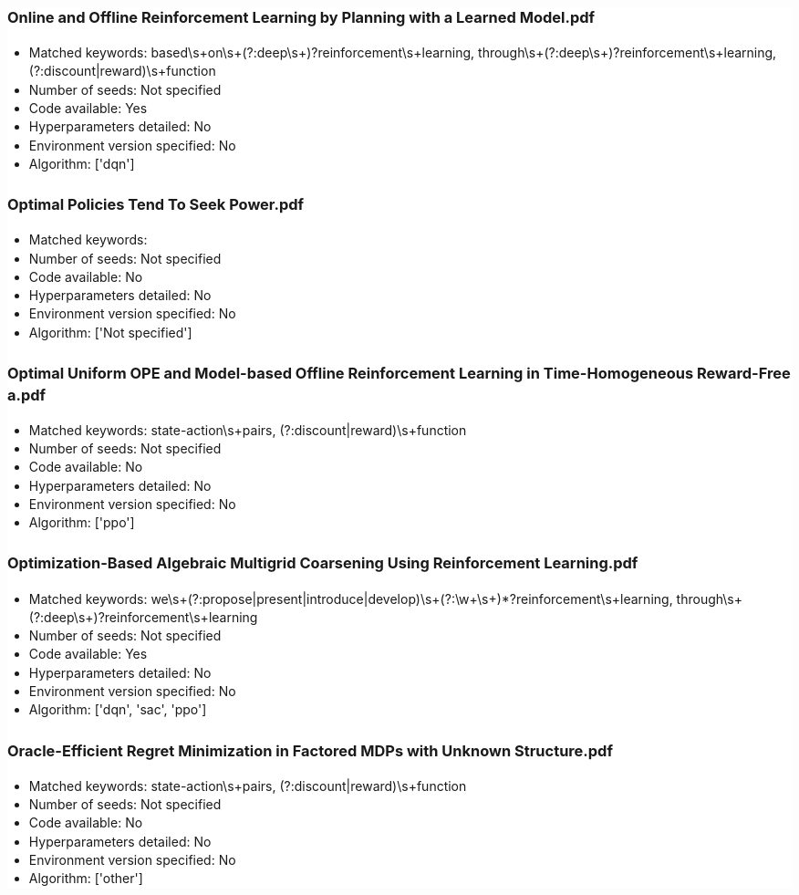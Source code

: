 
### Online and Offline Reinforcement Learning by Planning with a Learned Model.pdf
* Matched keywords: based\s+on\s+(?:deep\s+)?reinforcement\s+learning, through\s+(?:deep\s+)?reinforcement\s+learning, (?:discount|reward)\s+function
* Number of seeds: Not specified
* Code available: Yes
* Hyperparameters detailed: No
* Environment version specified: No
* Algorithm: ['dqn']


### Optimal Policies Tend To Seek Power.pdf
* Matched keywords: 
* Number of seeds: Not specified
* Code available: No
* Hyperparameters detailed: No
* Environment version specified: No
* Algorithm: ['Not specified']


### Optimal Uniform OPE and Model-based Offline Reinforcement Learning in Time-Homogeneous Reward-Free a.pdf
* Matched keywords: state-action\s+pairs, (?:discount|reward)\s+function
* Number of seeds: Not specified
* Code available: No
* Hyperparameters detailed: No
* Environment version specified: No
* Algorithm: ['ppo']


### Optimization-Based Algebraic Multigrid Coarsening Using Reinforcement Learning.pdf
* Matched keywords: we\s+(?:propose|present|introduce|develop)\s+(?:\w+\s+)*?reinforcement\s+learning, through\s+(?:deep\s+)?reinforcement\s+learning
* Number of seeds: Not specified
* Code available: Yes
* Hyperparameters detailed: No
* Environment version specified: No
* Algorithm: ['dqn', 'sac', 'ppo']


### Oracle-Efficient Regret Minimization in Factored MDPs with Unknown Structure.pdf
* Matched keywords: state-action\s+pairs, (?:discount|reward)\s+function
* Number of seeds: Not specified
* Code available: No
* Hyperparameters detailed: No
* Environment version specified: No
* Algorithm: ['other']

